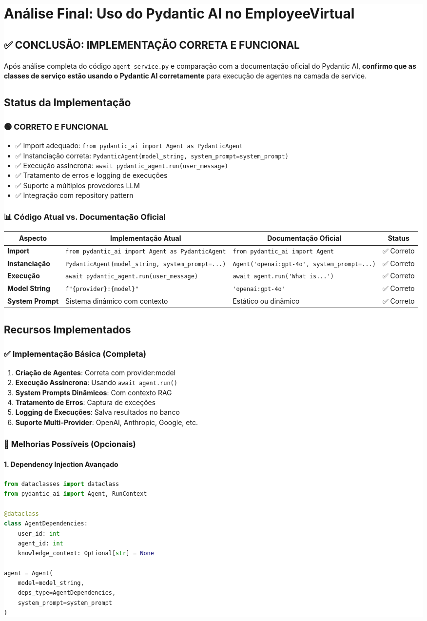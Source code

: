 # Análise Final: Uso do Pydantic AI no EmployeeVirtual

## ✅ **CONCLUSÃO: IMPLEMENTAÇÃO CORRETA E FUNCIONAL**

Após análise completa do código `agent_service.py` e comparação com a documentação oficial do Pydantic AI, **confirmo que as classes de serviço estão usando o Pydantic AI corretamente** para execução de agentes na camada de service.

## Status da Implementação

### 🟢 **CORRETO E FUNCIONAL**
- ✅ Import adequado: `from pydantic_ai import Agent as PydanticAgent`
- ✅ Instanciação correta: `PydanticAgent(model_string, system_prompt=system_prompt)`
- ✅ Execução assíncrona: `await pydantic_agent.run(user_message)`
- ✅ Tratamento de erros e logging de execuções
- ✅ Suporte a múltiplos provedores LLM
- ✅ Integração com repository pattern

### 📊 **Código Atual vs. Documentação Oficial**

| Aspecto | Implementação Atual | Documentação Oficial | Status |
|---------|-------------------|---------------------|---------|
| **Import** | `from pydantic_ai import Agent as PydanticAgent` | `from pydantic_ai import Agent` | ✅ Correto |
| **Instanciação** | `PydanticAgent(model_string, system_prompt=...)` | `Agent('openai:gpt-4o', system_prompt=...)` | ✅ Correto |
| **Execução** | `await pydantic_agent.run(user_message)` | `await agent.run('What is...')` | ✅ Correto |
| **Model String** | `f"{provider}:{model}"` | `'openai:gpt-4o'` | ✅ Correto |
| **System Prompt** | Sistema dinâmico com contexto | Estático ou dinâmico | ✅ Correto |

## Recursos Implementados

### ✅ **Implementação Básica (Completa)**
1. **Criação de Agentes**: Correta com provider:model
2. **Execução Assíncrona**: Usando `await agent.run()`
3. **System Prompts Dinâmicos**: Com contexto RAG
4. **Tratamento de Erros**: Captura de exceções
5. **Logging de Execuções**: Salva resultados no banco
6. **Suporte Multi-Provider**: OpenAI, Anthropic, Google, etc.

### 🔧 **Melhorias Possíveis (Opcionais)**

#### 1. **Dependency Injection Avançado**
```python
from dataclasses import dataclass
from pydantic_ai import Agent, RunContext

@dataclass
class AgentDependencies:
    user_id: int
    agent_id: int
    knowledge_context: Optional[str] = None

agent = Agent(
    model=model_string,
    deps_type=AgentDependencies,
    system_prompt=system_prompt
)
```